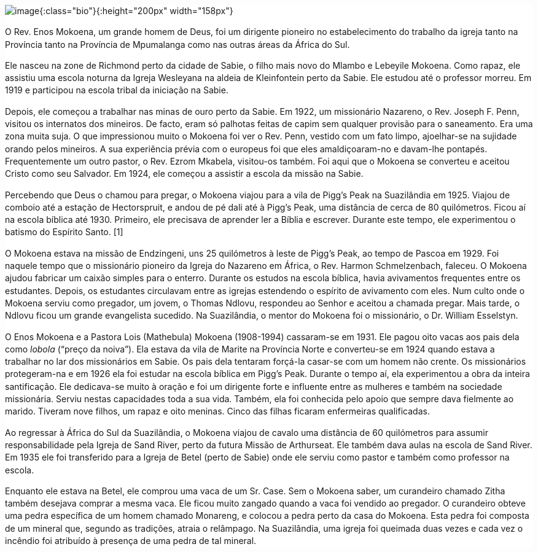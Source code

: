 
![image](/images/bio-pics/southafrica/mokoena-enos/mokoena_enos.jpg){:class="bio"}{:height="200px" width="158px"}

O Rev. Enos Mokoena, um grande homem de Deus, foi um dirigente pioneiro no estabelecimento do trabalho da igreja tanto na Província tanto na Província de Mpumalanga como nas outras áreas da África do Sul.

Ele nasceu na zone de Richmond perto da cidade de Sabie, o filho mais novo do Mlambo e Lebeyile Mokoena. Como rapaz, ele assistiu uma escola noturna da Igreja Wesleyana na aldeia de Kleinfontein perto da Sabie. Ele estudou até o professor morreu. Em 1919 e participou na escola tribal da iniciação na Sabie.

Depois, ele começou a trabalhar nas minas de ouro perto da Sabie. Em 1922, um missionário Nazareno, o Rev. Joseph F. Penn, visitou os internatos dos mineiros. De facto, eram só palhotas feitas de capim sem qualquer provisão para o saneamento. Era uma zona muita suja. O que impressionou muito o Mokoena foi ver o Rev. Penn, vestido com um fato limpo, ajoelhar-se na sujidade orando pelos mineiros. A sua experiência prévia com o europeus foi que eles amaldiçoaram-no e davam-lhe pontapés. Frequentemente um outro pastor, o Rev. Ezrom Mkabela, visitou-os também. Foi aqui que o Mokoena se converteu e aceitou Cristo como seu Salvador. Em 1924, ele começou a assistir a escola da missão na Sabie.

Percebendo que Deus o chamou para pregar, o Mokoena viajou para a vila de Pigg’s Peak na Suazilândia em 1925. Viajou de comboio até a estação de Hectorspruit, e andou de pé dali até à Pigg’s Peak, uma distância de cerca de 80 quilómetros. Ficou aí na escola bíblica até 1930. Primeiro, ele precisava de aprender ler a Bíblia e escrever. Durante este tempo, ele experimentou o batismo do Espírito Santo. [1]

O Mokoena estava na missão de Endzingeni, uns 25 quilómetros à leste de Pigg’s Peak, ao tempo de Pascoa em 1929. Foi naquele tempo que o missionário pioneiro da Igreja do Nazareno em África, o Rev. Harmon Schmelzenbach, faleceu. O Mokoena ajudou fabricar um caixão simples para o enterro. Durante os estudos na escola bíblica, havia avivamentos frequentes entre os estudantes. Depois, os estudantes circulavam entre as igrejas estendendo o espírito de avivamento com eles. Num culto onde o Mokoena serviu como pregador, um jovem,  o Thomas Ndlovu, respondeu ao Senhor e aceitou a chamada pregar. Mais tarde, o Ndlovu ficou um grande evangelista sucedido. Na Suazilândia, o mentor do Mokoena foi o missionário, o Dr. William Esselstyn.

O Enos Mokoena e a Pastora Lois (Mathebula) Mokoena (1908-1994) cassaram-se em 1931. Ele pagou oito vacas aos pais dela como *lobola* (“preço da noiva”). Ela estava da vila de Marite na Província Norte e converteu-se em 1924 quando estava a trabalhar no lar dos missionários em Sabie. Os pais dela tentaram forçá-la casar-se com um homem não crente. Os missionários protegeram-na e em 1926 ela foi estudar na escola bíblica em Pigg’s Peak. Durante o tempo aí, ela experimentou a obra da inteira santificação. Ele dedicava-se muito à oração e foi um dirigente forte e influente entre as mulheres e também na sociedade missionária. Serviu nestas capacidades toda a sua vida. Também, ela foi conhecida pelo apoio que sempre dava fielmente ao marido. Tiveram nove filhos, um rapaz e oito meninas. Cinco das filhas ficaram enfermeiras qualificadas.

Ao regressar à África do Sul da Suazilândia, o Mokoena viajou de cavalo uma distância de 60 quilómetros para assumir responsabilidade pela Igreja de Sand River, perto da futura  Missão de Arthurseat. Ele também dava aulas na escola de Sand River. Em 1935 ele foi transferido para a Igreja de Betel (perto de Sabie) onde ele serviu como pastor e também como professor na escola.

Enquanto ele estava na Betel, ele comprou uma vaca de um Sr. Case. Sem o Mokoena saber, um curandeiro chamado Zitha também desejava comprar a mesma vaca. Ele ficou muito zangado quando a vaca foi vendido ao pregador. O curandeiro obteve uma pedra específica de um homem chamado Monareng, e colocou a pedra perto da casa do Mokoena. Esta pedra foi composta de um mineral que, segundo as tradições, atraia o relâmpago. Na Suazilândia, uma igreja foi queimada duas vezes e cada vez o incêndio foi atribuído à presença de uma pedra de tal mineral.
